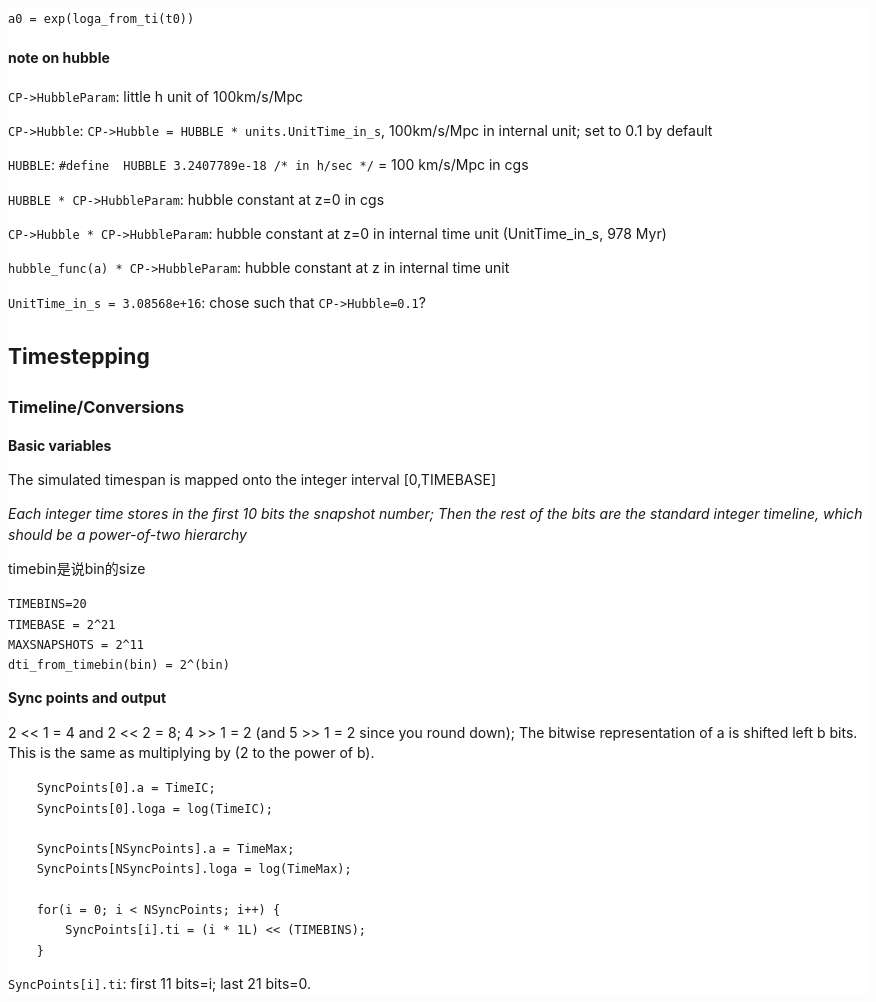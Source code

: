 	a0 = exp(loga_from_ti(t0))
	
#### note on hubble
`CP->HubbleParam`: little h unit of 100km/s/Mpc

`CP->Hubble`: `CP->Hubble = HUBBLE * units.UnitTime_in_s`, 100km/s/Mpc in internal unit; set to 0.1 by default


`HUBBLE`: `#define  HUBBLE 3.2407789e-18 /* in h/sec */` = 100 km/s/Mpc in cgs

`HUBBLE * CP->HubbleParam`: hubble constant at z=0 in cgs

`CP->Hubble * CP->HubbleParam`: hubble constant at z=0 in internal time unit (UnitTime_in_s, 978 Myr)

`hubble_func(a) * CP->HubbleParam`: hubble constant at z in internal time unit

`UnitTime_in_s = 3.08568e+16`: chose such that `CP->Hubble=0.1`?





## Timestepping

### Timeline/Conversions

**Basic variables**

The simulated timespan is mapped onto the integer interval [0,TIMEBASE]


*Each integer time stores in the first 10 bits the snapshot number; Then the rest of the bits are the standard integer timeline, which should be a power-of-two hierarchy*

timebin是说bin的size

```
TIMEBINS=20
TIMEBASE = 2^21
MAXSNAPSHOTS = 2^11
dti_from_timebin(bin) = 2^(bin)
```

**Sync points and output**

2 << 1 = 4 and 2 << 2 = 8; 4 >> 1 = 2 (and 5 >> 1 = 2 since you round down);
The bitwise representation of a is shifted left b bits. This is the same as multiplying by (2 to the power of b).

```
	SyncPoints[0].a = TimeIC;
	SyncPoints[0].loga = log(TimeIC);
	
	SyncPoints[NSyncPoints].a = TimeMax;
    SyncPoints[NSyncPoints].loga = log(TimeMax);
        
    for(i = 0; i < NSyncPoints; i++) {
        SyncPoints[i].ti = (i * 1L) << (TIMEBINS);
    }
```
`SyncPoints[i].ti`: first 11 bits=i; last 21 bits=0.
